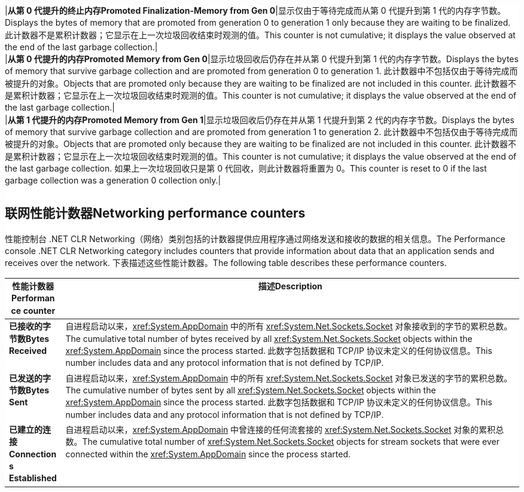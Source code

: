 |<span data-ttu-id="9f099-378">**从第 0 代提升的终止内存**</span><span class="sxs-lookup"><span data-stu-id="9f099-378">**Promoted Finalization-Memory from Gen 0**</span></span>|<span data-ttu-id="9f099-379">显示仅由于等待完成而从第 0 代提升到第 1 代的内存字节数。</span><span class="sxs-lookup"><span data-stu-id="9f099-379">Displays the bytes of memory that are promoted from generation 0 to generation 1 only because they are waiting to be finalized.</span></span> <span data-ttu-id="9f099-380">此计数器不是累积计数器；它显示在上一次垃圾回收结束时观测的值。</span><span class="sxs-lookup"><span data-stu-id="9f099-380">This counter is not cumulative; it displays the value observed at the end of the last garbage collection.</span></span>|  
|<span data-ttu-id="9f099-381">**从第 0 代提升的内存**</span><span class="sxs-lookup"><span data-stu-id="9f099-381">**Promoted Memory from Gen 0**</span></span>|<span data-ttu-id="9f099-382">显示垃圾回收后仍存在并从第 0 代提升到第 1 代的内存字节数。</span><span class="sxs-lookup"><span data-stu-id="9f099-382">Displays the bytes of memory that survive garbage collection and are promoted from generation 0 to generation 1.</span></span> <span data-ttu-id="9f099-383">此计数器中不包括仅由于等待完成而被提升的对象。</span><span class="sxs-lookup"><span data-stu-id="9f099-383">Objects that are promoted only because they are waiting to be finalized are not included in this counter.</span></span> <span data-ttu-id="9f099-384">此计数器不是累积计数器；它显示在上一次垃圾回收结束时观测的值。</span><span class="sxs-lookup"><span data-stu-id="9f099-384">This counter is not cumulative; it displays the value observed at the end of the last garbage collection.</span></span>|  
|<span data-ttu-id="9f099-385">**从第 1 代提升的内存**</span><span class="sxs-lookup"><span data-stu-id="9f099-385">**Promoted Memory from Gen 1**</span></span>|<span data-ttu-id="9f099-386">显示垃圾回收后仍存在并从第 1 代提升到第 2 代的内存字节数。</span><span class="sxs-lookup"><span data-stu-id="9f099-386">Displays the bytes of memory that survive garbage collection and are promoted from generation 1 to generation 2.</span></span> <span data-ttu-id="9f099-387">此计数器中不包括仅由于等待完成而被提升的对象。</span><span class="sxs-lookup"><span data-stu-id="9f099-387">Objects that are promoted only because they are waiting to be finalized are not included in this counter.</span></span> <span data-ttu-id="9f099-388">此计数器不是累积计数器；它显示在上一次垃圾回收结束时观测的值。</span><span class="sxs-lookup"><span data-stu-id="9f099-388">This counter is not cumulative; it displays the value observed at the end of the last garbage collection.</span></span> <span data-ttu-id="9f099-389">如果上一次垃圾回收只是第 0 代回收，则此计数器将重置为 0。</span><span class="sxs-lookup"><span data-stu-id="9f099-389">This counter is reset to 0 if the last garbage collection was a generation 0 collection only.</span></span>|  
  
<a name="networking"></a>   
## <a name="networking-performance-counters"></a><span data-ttu-id="9f099-390">联网性能计数器</span><span class="sxs-lookup"><span data-stu-id="9f099-390">Networking performance counters</span></span>  
 <span data-ttu-id="9f099-391">性能控制台 .NET CLR Networking（网络）类别包括的计数器提供应用程序通过网络发送和接收的数据的相关信息。</span><span class="sxs-lookup"><span data-stu-id="9f099-391">The Performance console .NET CLR Networking category includes counters that provide information about data that an application sends and receives over the network.</span></span> <span data-ttu-id="9f099-392">下表描述这些性能计数器。</span><span class="sxs-lookup"><span data-stu-id="9f099-392">The following table describes these performance counters.</span></span>  
  
|<span data-ttu-id="9f099-393">性能计数器</span><span class="sxs-lookup"><span data-stu-id="9f099-393">Performance counter</span></span>|<span data-ttu-id="9f099-394">描述</span><span class="sxs-lookup"><span data-stu-id="9f099-394">Description</span></span>|  
|-------------------------|-----------------|  
|<span data-ttu-id="9f099-395">**已接收的字节数**</span><span class="sxs-lookup"><span data-stu-id="9f099-395">**Bytes Received**</span></span>|<span data-ttu-id="9f099-396">自进程启动以来，<xref:System.AppDomain> 中的所有 <xref:System.Net.Sockets.Socket> 对象接收到的字节的累积总数。</span><span class="sxs-lookup"><span data-stu-id="9f099-396">The cumulative total number of bytes received by all <xref:System.Net.Sockets.Socket> objects within the <xref:System.AppDomain> since the process started.</span></span> <span data-ttu-id="9f099-397">此数字包括数据和 TCP/IP 协议未定义的任何协议信息。</span><span class="sxs-lookup"><span data-stu-id="9f099-397">This number includes data and any protocol information that is not defined by TCP/IP.</span></span>|  
|<span data-ttu-id="9f099-398">**已发送的字节数**</span><span class="sxs-lookup"><span data-stu-id="9f099-398">**Bytes Sent**</span></span>|<span data-ttu-id="9f099-399">自进程启动以来，<xref:System.AppDomain> 中的所有 <xref:System.Net.Sockets.Socket> 对象已发送的字节的累积总数。</span><span class="sxs-lookup"><span data-stu-id="9f099-399">The cumulative number of bytes sent by all <xref:System.Net.Sockets.Socket> objects within the <xref:System.AppDomain> since the process started.</span></span> <span data-ttu-id="9f099-400">此数字包括数据和 TCP/IP 协议未定义的任何协议信息。</span><span class="sxs-lookup"><span data-stu-id="9f099-400">This number includes data and any protocol information that is not defined by TCP/IP.</span></span>|  
|<span data-ttu-id="9f099-401">**已建立的连接**</span><span class="sxs-lookup"><span data-stu-id="9f099-401">**Connections Established**</span></span>|<span data-ttu-id="9f099-402">自进程启动以来，<xref:System.AppDomain> 中曾连接的任何流套接的 <xref:System.Net.Sockets.Socket> 对象的累积总数。</span><span class="sxs-lookup"><span data-stu-id="9f099-402">The cumulative total number of <xref:System.Net.Sockets.Socket> objects for stream sockets that were ever connected within the <xref:System.AppDomain> since the process started.</span></span>|  